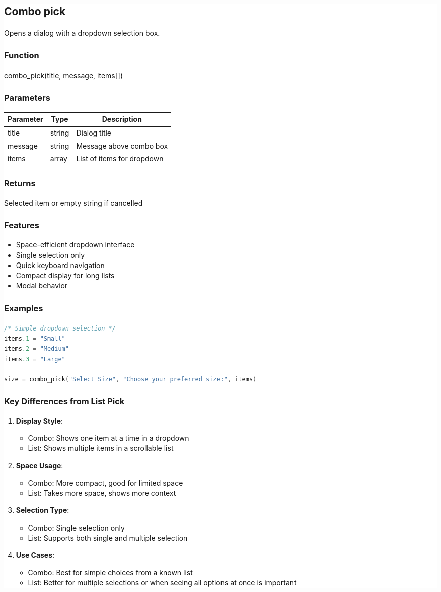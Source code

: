 ## Combo pick

Opens a dialog with a dropdown selection box.

### Function
combo_pick(title, message, items[])

### Parameters
| Parameter | Type | Description |
|-----------|------|-------------|
| title | string | Dialog title |
| message | string | Message above combo box |
| items | array | List of items for dropdown |

### Returns
Selected item or empty string if cancelled

### Features
- Space-efficient dropdown interface
- Single selection only
- Quick keyboard navigation
- Compact display for long lists
- Modal behavior

### Examples
```c
/* Simple dropdown selection */
items.1 = "Small"
items.2 = "Medium"
items.3 = "Large"

size = combo_pick("Select Size", "Choose your preferred size:", items)
```

### Key Differences from List Pick

1. **Display Style**:
    - Combo: Shows one item at a time in a dropdown
    - List: Shows multiple items in a scrollable list

2. **Space Usage**:
    - Combo: More compact, good for limited space
    - List: Takes more space, shows more context

3. **Selection Type**:
    - Combo: Single selection only
    - List: Supports both single and multiple selection

4. **Use Cases**:
    - Combo: Best for simple choices from a known list
    - List: Better for multiple selections or when seeing all options at once is important
